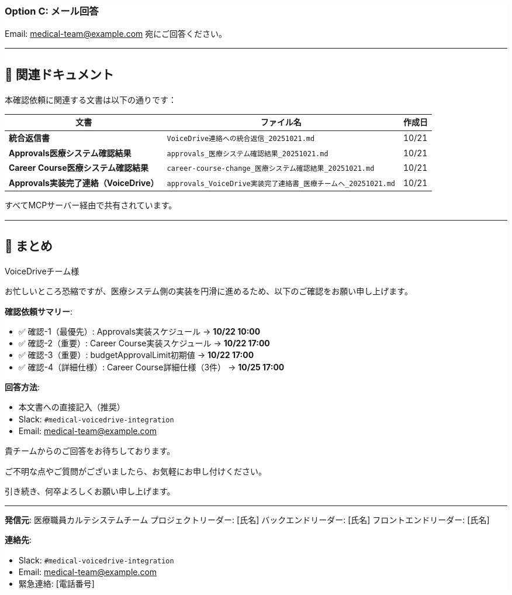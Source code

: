 ### Option C: メール回答

Email: medical-team@example.com 宛にご回答ください。

---

## 🔗 関連ドキュメント

本確認依頼に関連する文書は以下の通りです：

| 文書 | ファイル名 | 作成日 |
|------|----------|--------|
| **統合返信書** | `VoiceDrive連絡への統合返信_20251021.md` | 10/21 |
| **Approvals医療システム確認結果** | `approvals_医療システム確認結果_20251021.md` | 10/21 |
| **Career Course医療システム確認結果** | `career-course-change_医療システム確認結果_20251021.md` | 10/21 |
| **Approvals実装完了連絡（VoiceDrive）** | `approvals_VoiceDrive実装完了連絡書_医療チームへ_20251021.md` | 10/21 |

すべてMCPサーバー経由で共有されています。

---

## 🙏 まとめ

VoiceDriveチーム様

お忙しいところ恐縮ですが、医療システム側の実装を円滑に進めるため、以下のご確認をお願い申し上げます。

**確認依頼サマリー**:
- ✅ 確認-1（最優先）: Approvals実装スケジュール → **10/22 10:00**
- ✅ 確認-2（重要）: Career Course実装スケジュール → **10/22 17:00**
- ✅ 確認-3（重要）: budgetApprovalLimit初期値 → **10/22 17:00**
- ✅ 確認-4（詳細仕様）: Career Course詳細仕様（3件） → **10/25 17:00**

**回答方法**:
- 本文書への直接記入（推奨）
- Slack: `#medical-voicedrive-integration`
- Email: medical-team@example.com

貴チームからのご回答をお待ちしております。

ご不明な点やご質問がございましたら、お気軽にお申し付けください。

引き続き、何卒よろしくお願い申し上げます。

---

**発信元**: 医療職員カルテシステムチーム
プロジェクトリーダー: [氏名]
バックエンドリーダー: [氏名]
フロントエンドリーダー: [氏名]

**連絡先**:
- Slack: `#medical-voicedrive-integration`
- Email: medical-team@example.com
- 緊急連絡: [電話番号]
